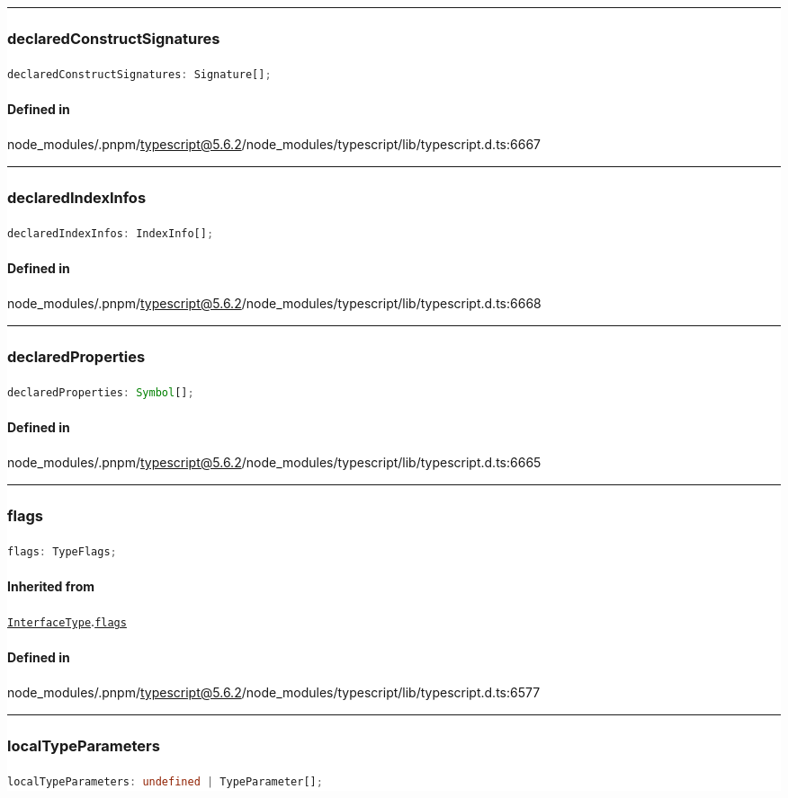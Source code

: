***

### declaredConstructSignatures

```ts
declaredConstructSignatures: Signature[];
```

#### Defined in

node\_modules/.pnpm/typescript@5.6.2/node\_modules/typescript/lib/typescript.d.ts:6667

***

### declaredIndexInfos

```ts
declaredIndexInfos: IndexInfo[];
```

#### Defined in

node\_modules/.pnpm/typescript@5.6.2/node\_modules/typescript/lib/typescript.d.ts:6668

***

### declaredProperties

```ts
declaredProperties: Symbol[];
```

#### Defined in

node\_modules/.pnpm/typescript@5.6.2/node\_modules/typescript/lib/typescript.d.ts:6665

***

### flags

```ts
flags: TypeFlags;
```

#### Inherited from

[`InterfaceType`](InterfaceType.md).[`flags`](InterfaceType.md#flags)

#### Defined in

node\_modules/.pnpm/typescript@5.6.2/node\_modules/typescript/lib/typescript.d.ts:6577

***

### localTypeParameters

```ts
localTypeParameters: undefined | TypeParameter[];
```
